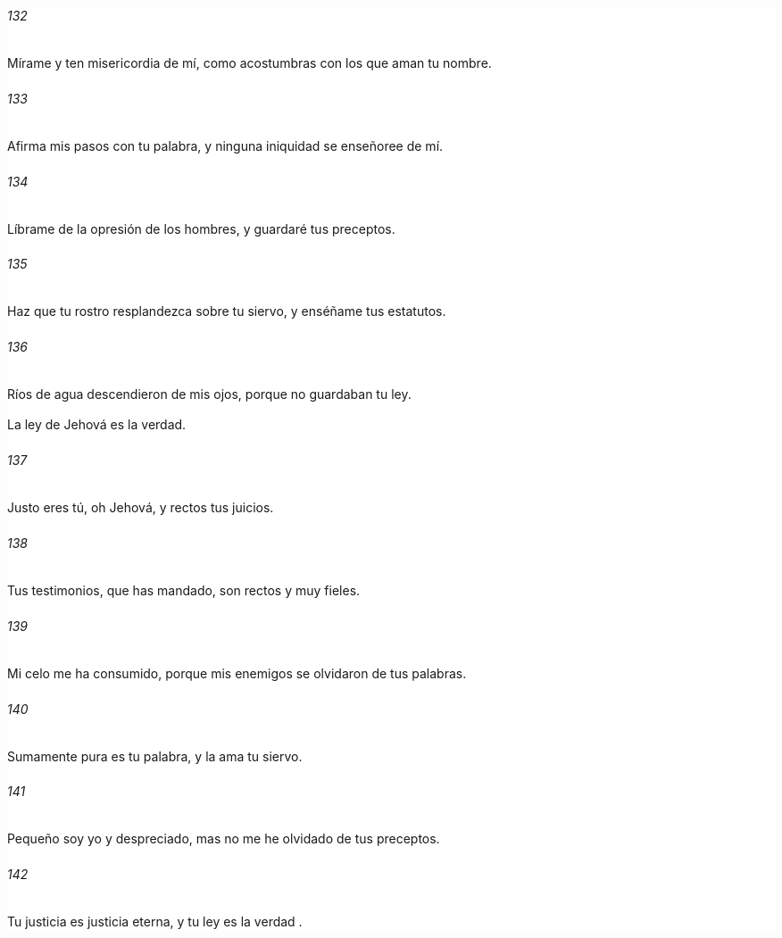 ###### 132 
Mírame y 
ten
 misericordia de mí,
como acostumbras con los que aman tu nombre.

###### 133 
Afirma
 mis pasos con tu palabra,
y ninguna iniquidad se enseñoree de mí.

###### 134 
Líbrame de la opresión de los hombres,
y guardaré tus preceptos.

###### 135 
Haz que tu rostro resplandezca sobre tu siervo,
y enséñame tus estatutos.

###### 136 
Ríos de agua descendieron de mis ojos,
porque no guardaban tu ley.

La ley de Jehová es la verdad.

###### 137 
Justo eres tú, oh Jehová,
y rectos tus juicios.

###### 138 
Tus testimonios, 
que
 has mandado,
son rectos y muy fieles.

###### 139 
Mi celo me ha consumido,
porque mis enemigos se olvidaron de tus palabras.

###### 140 
Sumamente pura es tu palabra,
y la ama tu siervo.

###### 141 
Pequeño soy yo y despreciado,
mas
 no me he olvidado de tus preceptos.

###### 142 
Tu justicia es justicia eterna,
y tu ley es la 
verdad
.
